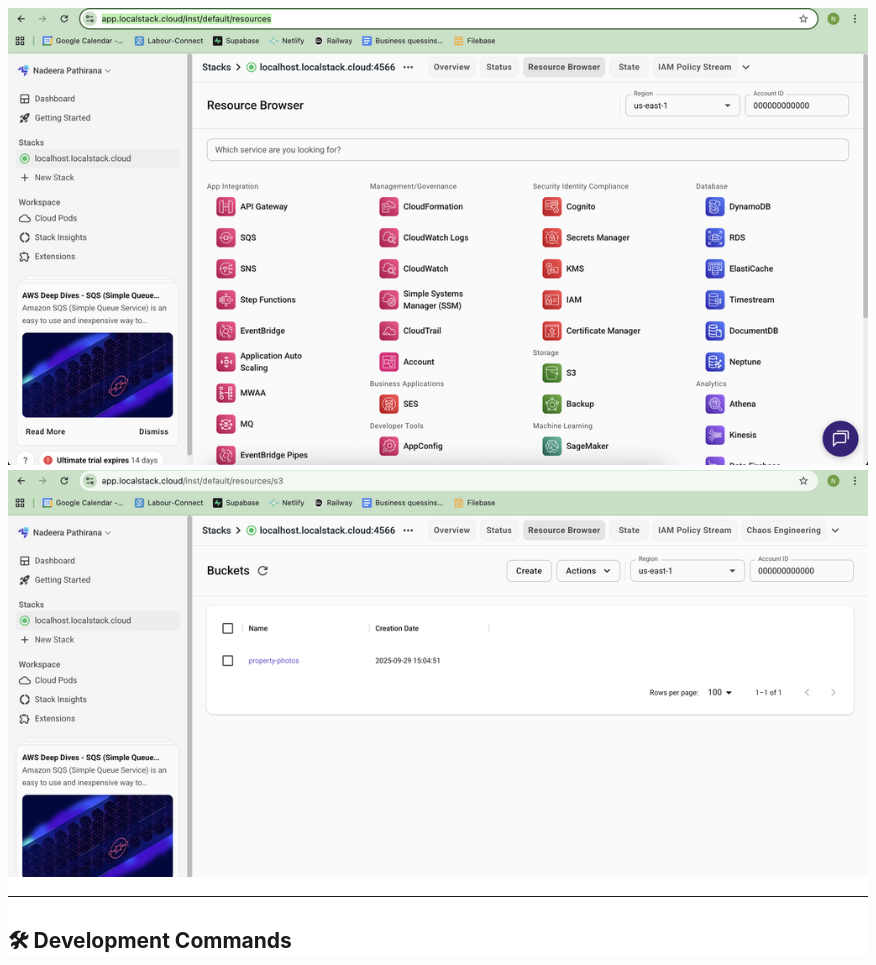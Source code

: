 ![LocalStack AWS](docs/localstack-aws.png)
![LocalStack AWS S3](docs/localstack-aws-s3.png)

---

## 🛠️ **Development Commands**
